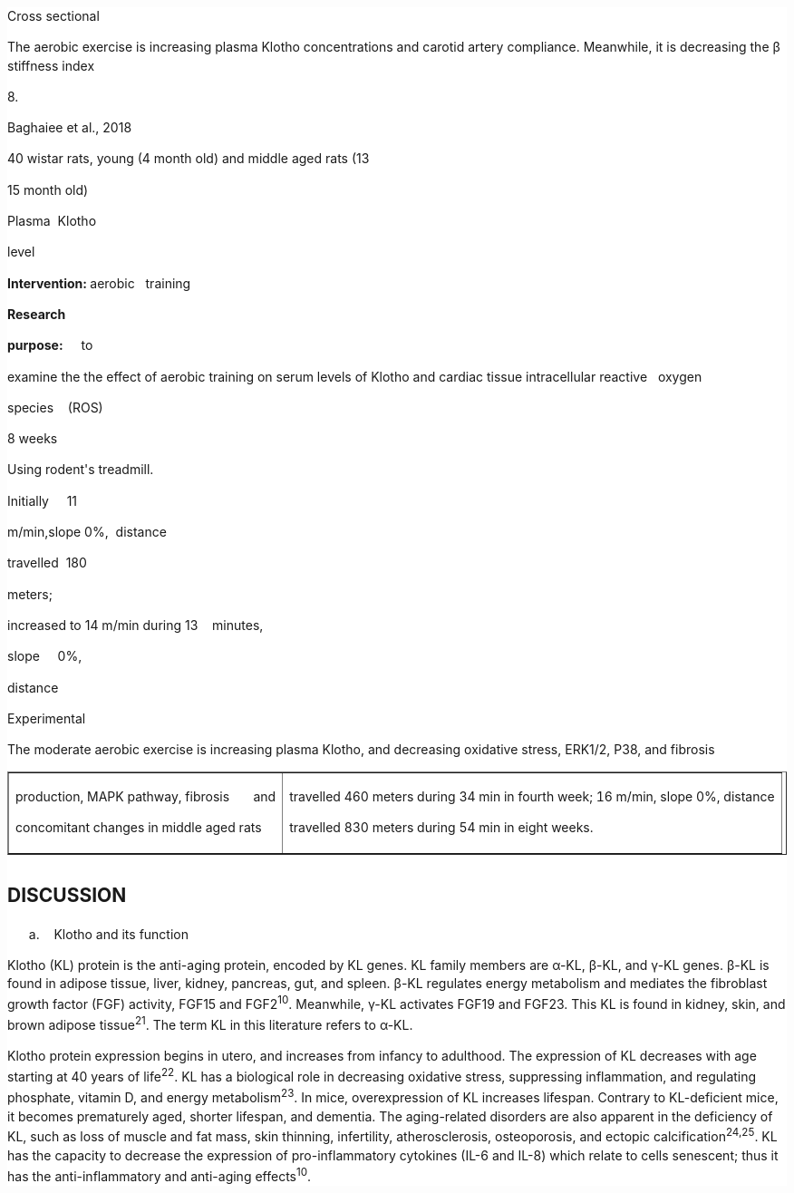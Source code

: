 <p><span class="font3">Cross sectional</span></p></td><td style="vertical-align:top;">
<p><span class="font3">The aerobic exercise is increasing plasma Klotho concentrations and carotid artery compliance. Meanwhile, it is decreasing the β stiffness index</span></p></td></tr>
<tr><td style="vertical-align:top;">
<p><span class="font3">8.</span></p></td><td style="vertical-align:top;">
<p><span class="font3">Baghaiee et al., 2018</span></p></td><td style="vertical-align:top;">
<p><span class="font3">40 wistar rats, young (4 month old) and middle aged rats (13</span></p>
<p><span class="font3">15 month old)</span></p></td><td style="vertical-align:top;">
<p><span class="font3">Plasma &nbsp;Klotho</span></p>
<p><span class="font3">level</span></p></td><td style="vertical-align:top;">
<p><span class="font3" style="font-weight:bold;">Intervention: </span><span class="font3">aerobic &nbsp;&nbsp;training</span></p>
<p><span class="font3" style="font-weight:bold;">Research</span></p>
<p><span class="font3" style="font-weight:bold;">purpose: &nbsp;&nbsp;&nbsp;&nbsp;&nbsp;</span><span class="font3">to</span></p>
<p><span class="font3">examine the the effect of aerobic training on serum levels of Klotho and cardiac tissue intracellular reactive &nbsp;&nbsp;oxygen</span></p>
<p><span class="font3">species &nbsp;&nbsp;&nbsp;(ROS)</span></p></td><td style="vertical-align:top;">
<p><span class="font3">8 weeks</span></p></td><td style="vertical-align:top;">
<p><span class="font3">Using rodent's treadmill.</span></p>
<p><span class="font3">Initially &nbsp;&nbsp;&nbsp;&nbsp;11</span></p>
<p><span class="font3">m/min,slope 0%, &nbsp;distance</span></p>
<p><span class="font3">travelled &nbsp;180</span></p>
<p><span class="font3">meters;</span></p>
<p><span class="font3">increased to 14 m/min during 13 &nbsp;&nbsp;&nbsp;minutes,</span></p>
<p><span class="font3">slope &nbsp;&nbsp;&nbsp;&nbsp;0%,</span></p>
<p><span class="font3">distance</span></p></td><td style="vertical-align:top;">
<p><span class="font3">Experimental</span></p></td><td style="vertical-align:top;">
<p><span class="font3">The moderate aerobic exercise is increasing plasma Klotho, and decreasing oxidative stress, ERK1/2, P38, and fibrosis</span></p></td></tr>
</table>
<table border="1">
<tr><td style="vertical-align:top;">
<p><span class="font3">production, MAPK pathway, fibrosis &nbsp;&nbsp;&nbsp;&nbsp;&nbsp;&nbsp;and</span></p>
<p><span class="font3">concomitant changes in middle aged rats</span></p></td><td style="vertical-align:bottom;">
<p><span class="font3">travelled 460 meters during 34 min in fourth week; 16 m/min, slope 0%, distance</span></p>
<p><span class="font3">travelled 830 meters during 54 min in eight weeks.</span></p></td></tr>
</table>
<h2><a name="bookmark10"></a><span class="font4" style="font-weight:bold;"><a name="bookmark11"></a>DISCUSSION</span></h2>
<ul style="list-style:none;"><li>
<p><span class="font4">a. &nbsp;&nbsp;&nbsp;Klotho and its function</span></p></li></ul>
<p><span class="font4">Klotho (KL) protein is the anti-aging protein, encoded by KL genes. KL family members are α-KL, β-KL, and γ-KL genes. β-KL is found in adipose tissue, liver, kidney, pancreas, gut, and spleen. β-KL regulates energy metabolism and mediates the fibroblast growth factor (FGF) activity, FGF15 and FGF2<sup>10</sup>. Meanwhile, γ-KL activates FGF19 and FGF23. This KL is found in kidney, skin, and brown adipose tissue<sup>21</sup>. The term KL in this literature refers to α-KL.</span></p>
<p><span class="font4">Klotho protein expression begins in utero, and increases from infancy to adulthood. The expression of KL decreases with age starting at 40 years of life<sup>22</sup>. KL has a biological role in decreasing oxidative stress, suppressing inflammation, and regulating phosphate, vitamin D, and energy metabolism<sup>23</sup>. In mice, overexpression of KL increases lifespan. Contrary to KL-deficient mice, it becomes prematurely aged, shorter lifespan, and dementia. The aging-related disorders are also apparent in the deficiency of KL, such as loss of muscle and fat mass, skin thinning, infertility, atherosclerosis, osteoporosis, and ectopic calcification<sup>24,25</sup>. KL has the capacity to decrease the expression of pro-inflammatory cytokines (IL-6 and IL-8) which relate to cells senescent; thus it has the anti-inflammatory and anti-aging effects<sup>10</sup>.</span></p>